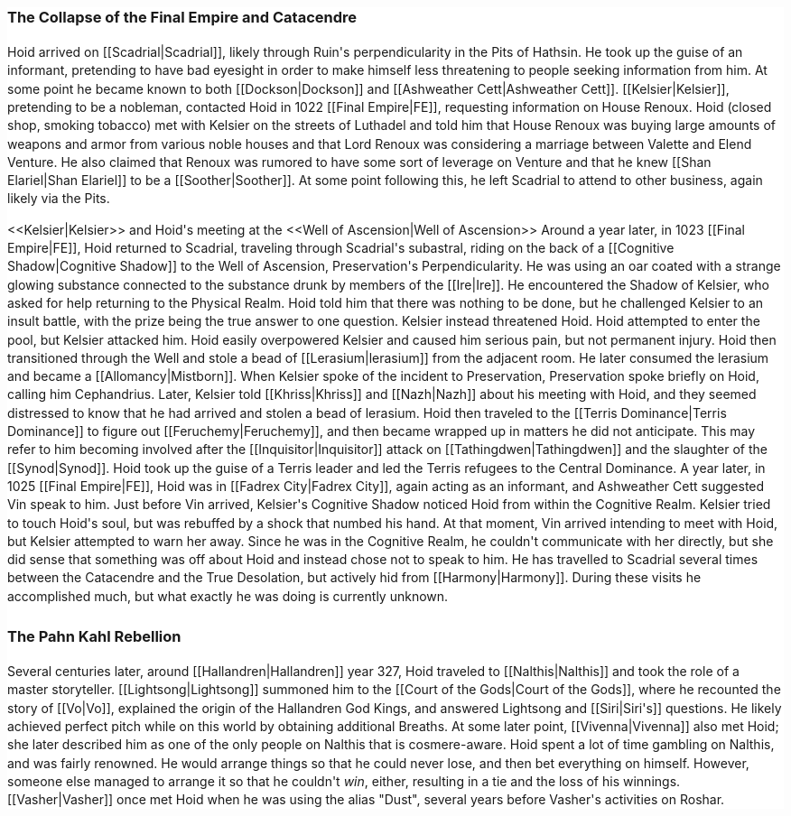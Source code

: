 ### The Collapse of the Final Empire and Catacendre
Hoid arrived on [[Scadrial\|Scadrial]], likely through Ruin's perpendicularity in the Pits of Hathsin. He took up the guise of an informant, pretending to have bad eyesight in order to make himself less threatening to people seeking information from him. At some point he became known to both [[Dockson\|Dockson]] and [[Ashweather Cett\|Ashweather Cett]]. [[Kelsier\|Kelsier]], pretending to be a nobleman, contacted Hoid in 1022 [[Final Empire\|FE]], requesting information on House Renoux. Hoid (closed shop, smoking tobacco) met with Kelsier on the streets of Luthadel and told him that House Renoux was buying large amounts of weapons and armor from various noble houses and that Lord Renoux was considering a marriage between Valette and Elend Venture. He also claimed that Renoux was rumored to have some sort of leverage on Venture and that he knew [[Shan Elariel\|Shan Elariel]] to be a [[Soother\|Soother]]. At some point following this, he left Scadrial to attend to other business, again likely via the Pits.

  <<Kelsier\|Kelsier>> and Hoid's meeting at the <<Well of Ascension\|Well of Ascension>>
Around a year later, in 1023 [[Final Empire\|FE]], Hoid returned to Scadrial, traveling through Scadrial's subastral, riding on the back of a [[Cognitive Shadow\|Cognitive Shadow]] to the Well of Ascension, Preservation's Perpendicularity. He was using an oar coated with a strange glowing substance connected to the substance drunk by members of the [[Ire\|Ire]]. He encountered the Shadow of Kelsier, who asked for help returning to the Physical Realm. Hoid told him that there was nothing to be done, but he challenged Kelsier to an insult battle, with the prize being the true answer to one question. Kelsier instead threatened Hoid. Hoid attempted to enter the pool, but Kelsier attacked him. Hoid easily overpowered Kelsier and caused him serious pain, but not permanent injury. Hoid then transitioned through the Well and stole a bead of [[Lerasium\|lerasium]] from the adjacent room. He later consumed the lerasium and became a [[Allomancy\|Mistborn]]. When Kelsier spoke of the incident to Preservation, Preservation spoke briefly on Hoid, calling him Cephandrius. Later, Kelsier told [[Khriss\|Khriss]] and [[Nazh\|Nazh]] about his meeting with Hoid, and they seemed distressed to know that he had arrived and stolen a bead of lerasium.
Hoid then traveled to the [[Terris Dominance\|Terris Dominance]] to figure out [[Feruchemy\|Feruchemy]], and then became wrapped up in matters he did not anticipate. This may refer to him becoming involved after the [[Inquisitor\|Inquisitor]] attack on [[Tathingdwen\|Tathingdwen]] and the slaughter of the [[Synod\|Synod]]. Hoid took up the guise of a Terris leader and led the Terris refugees to the Central Dominance.
A year later, in 1025 [[Final Empire\|FE]], Hoid was in [[Fadrex City\|Fadrex City]], again acting as an informant, and Ashweather Cett suggested Vin speak to him. Just before Vin arrived, Kelsier's Cognitive Shadow noticed Hoid from within the Cognitive Realm. Kelsier tried to touch Hoid's soul, but was rebuffed by a shock that numbed his hand. At that moment, Vin arrived intending to meet with Hoid, but Kelsier attempted to warn her away. Since he was in the Cognitive Realm, he couldn't communicate with her directly, but she did sense that something was off about Hoid and instead chose not to speak to him.
He has travelled to Scadrial several times between the Catacendre and the True Desolation, but actively hid from [[Harmony\|Harmony]]. During these visits he accomplished much, but what exactly he was doing is currently unknown.

### The Pahn Kahl Rebellion
Several centuries later, around [[Hallandren\|Hallandren]] year 327, Hoid traveled to [[Nalthis\|Nalthis]] and took the role of a master storyteller. [[Lightsong\|Lightsong]] summoned him to the [[Court of the Gods\|Court of the Gods]], where he recounted the story of [[Vo\|Vo]], explained the origin of the Hallandren God Kings, and answered Lightsong and [[Siri\|Siri's]] questions. He likely achieved perfect pitch while on this world by obtaining additional Breaths. At some later point, [[Vivenna\|Vivenna]] also met Hoid; she later described him as one of the only people on Nalthis that is cosmere-aware.
Hoid spent a lot of time gambling on Nalthis, and was fairly renowned. He would arrange things so that he could never lose, and then bet everything on himself. However, someone else managed to arrange it so that he couldn't *win*, either, resulting in a tie and the loss of his winnings.
[[Vasher\|Vasher]] once met Hoid when he was using the alias "Dust", several years before Vasher's activities on Roshar.
